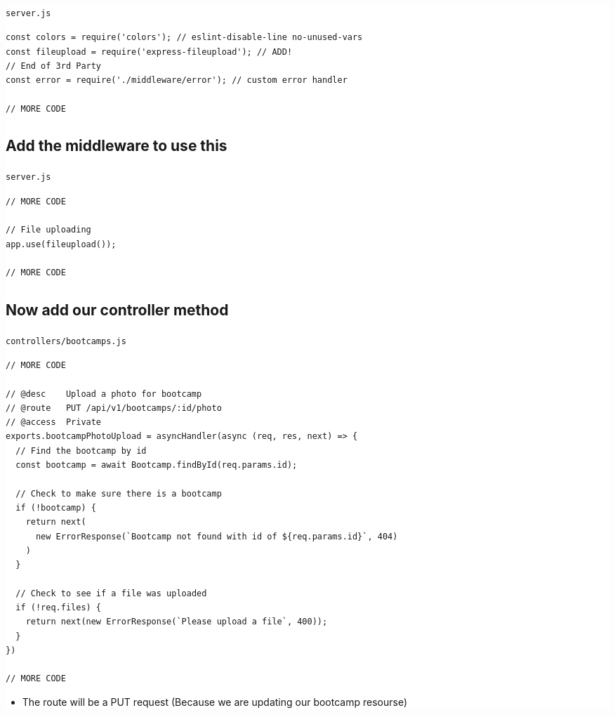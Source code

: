 `server.js`

```
const colors = require('colors'); // eslint-disable-line no-unused-vars
const fileupload = require('express-fileupload'); // ADD!
// End of 3rd Party
const error = require('./middleware/error'); // custom error handler

// MORE CODE
```

## Add the middleware to use this
`server.js`

```
// MORE CODE

// File uploading
app.use(fileupload());

// MORE CODE
```

## Now add our controller method
`controllers/bootcamps.js`

```
// MORE CODE

// @desc    Upload a photo for bootcamp
// @route   PUT /api/v1/bootcamps/:id/photo
// @access  Private
exports.bootcampPhotoUpload = asyncHandler(async (req, res, next) => {
  // Find the bootcamp by id
  const bootcamp = await Bootcamp.findById(req.params.id);

  // Check to make sure there is a bootcamp
  if (!bootcamp) {
    return next(
      new ErrorResponse(`Bootcamp not found with id of ${req.params.id}`, 404)
    )
  }

  // Check to see if a file was uploaded
  if (!req.files) {
    return next(new ErrorResponse(`Please upload a file`, 400));
  }
})

// MORE CODE
```

 * The route will be a PUT request (Because we are updating our bootcamp resourse)
